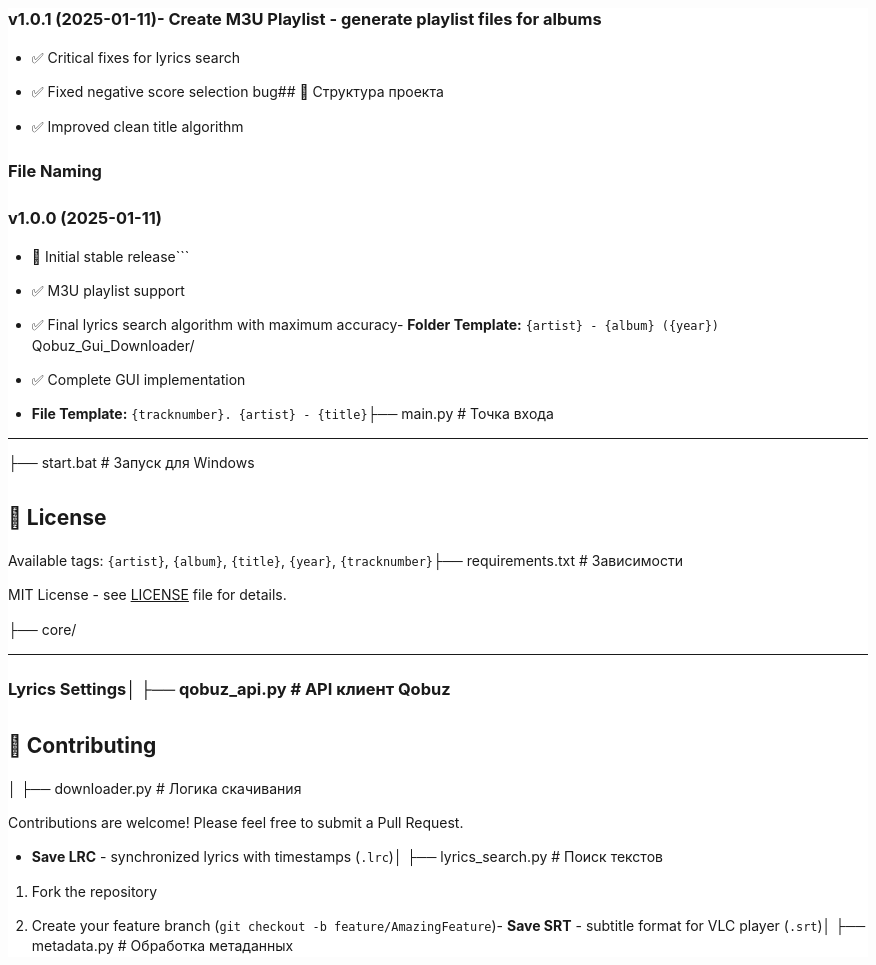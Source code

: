 

### v1.0.1 (2025-01-11)- **Create M3U Playlist** - generate playlist files for albums

- ✅ Critical fixes for lyrics search

- ✅ Fixed negative score selection bug## 📁 Структура проекта

- ✅ Improved clean title algorithm

### File Naming

### v1.0.0 (2025-01-11)

- 🎉 Initial stable release```

- ✅ M3U playlist support

- ✅ Final lyrics search algorithm with maximum accuracy- **Folder Template:** `{artist} - {album} ({year})`Qobuz_Gui_Downloader/

- ✅ Complete GUI implementation

- **File Template:** `{tracknumber}. {artist} - {title}`├── main.py                    # Точка входа

---

├── start.bat                  # Запуск для Windows

## 📄 License

Available tags: `{artist}`, `{album}`, `{title}`, `{year}`, `{tracknumber}`├── requirements.txt           # Зависимости

MIT License - see [LICENSE](LICENSE) file for details.

├── core/

---

### Lyrics Settings│   ├── qobuz_api.py          # API клиент Qobuz

## 🤝 Contributing

│   ├── downloader.py         # Логика скачивания

Contributions are welcome! Please feel free to submit a Pull Request.

- **Save LRC** - synchronized lyrics with timestamps (`.lrc`)│   ├── lyrics_search.py      # Поиск текстов

1. Fork the repository

2. Create your feature branch (`git checkout -b feature/AmazingFeature`)- **Save SRT** - subtitle format for VLC player (`.srt`)│   ├── metadata.py           # Обработка метаданных

